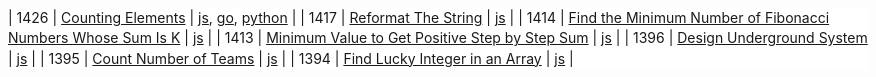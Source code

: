 | 1426 | [Counting Elements](https://github.com/suguru03/leetcode/tree/master/algorithms/1426.Counting%20Elements)                                                                                                                                                           | [js](https://github.com/suguru03/leetcode/tree/master/algorithms/1426.Counting%20Elements/index.js), [go](https://github.com/suguru03/leetcode/tree/master/algorithms/1426.Counting%20Elements/solution.go), [python](https://github.com/suguru03/leetcode/tree/master/algorithms/1426.Counting%20Elements/solution.py)                                                                                                                                                                                                                                 |
| 1417 | [Reformat The String](https://github.com/suguru03/leetcode/tree/master/algorithms/1417.Reformat%20The%20String)                                                                                                                                                     | [js](https://github.com/suguru03/leetcode/tree/master/algorithms/1417.Reformat%20The%20String/index.js)                                                                                                                                                                                                                                                                                                                                                                                                                                                 |
| 1414 | [Find the Minimum Number of Fibonacci Numbers Whose Sum Is K](https://github.com/suguru03/leetcode/tree/master/algorithms/1414.Find%20the%20Minimum%20Number%20of%20Fibonacci%20Numbers%20Whose%20Sum%20Is%20K)                                                     | [js](https://github.com/suguru03/leetcode/tree/master/algorithms/1414.Find%20the%20Minimum%20Number%20of%20Fibonacci%20Numbers%20Whose%20Sum%20Is%20K/index.js)                                                                                                                                                                                                                                                                                                                                                                                         |
| 1413 | [Minimum Value to Get Positive Step by Step Sum](https://github.com/suguru03/leetcode/tree/master/algorithms/1413.Minimum%20Value%20to%20Get%20Positive%20Step%20by%20Step%20Sum)                                                                                   | [js](https://github.com/suguru03/leetcode/tree/master/algorithms/1413.Minimum%20Value%20to%20Get%20Positive%20Step%20by%20Step%20Sum/index.js)                                                                                                                                                                                                                                                                                                                                                                                                          |
| 1396 | [Design Underground System](https://github.com/suguru03/leetcode/tree/master/algorithms/1396.Design%20Underground%20System)                                                                                                                                         | [js](https://github.com/suguru03/leetcode/tree/master/algorithms/1396.Design%20Underground%20System/index.js)                                                                                                                                                                                                                                                                                                                                                                                                                                           |
| 1395 | [Count Number of Teams](https://github.com/suguru03/leetcode/tree/master/algorithms/1395.Count%20Number%20of%20Teams)                                                                                                                                               | [js](https://github.com/suguru03/leetcode/tree/master/algorithms/1395.Count%20Number%20of%20Teams/index.js)                                                                                                                                                                                                                                                                                                                                                                                                                                             |
| 1394 | [Find Lucky Integer in an Array](https://github.com/suguru03/leetcode/tree/master/algorithms/1394.Find%20Lucky%20Integer%20in%20an%20Array)                                                                                                                         | [js](https://github.com/suguru03/leetcode/tree/master/algorithms/1394.Find%20Lucky%20Integer%20in%20an%20Array/index.js)                                                                                                                                                                                                                                                                                                                                                                                                                                |